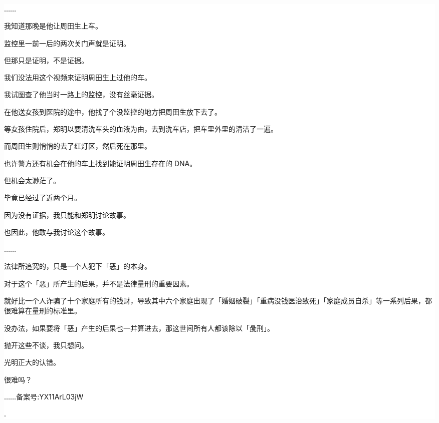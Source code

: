 ……

我知道那晚是他让周田生上车。

监控里一前一后的两次关门声就是证明。

但那只是证明，不是证据。

我们没法用这个视频来证明周田生上过他的车。

我试图查了他当时一路上的监控，没有丝毫证据。

在他送女孩到医院的途中，他找了个没监控的地方把周田生放下去了。

等女孩住院后，郑明以要清洗车头的血液为由，去到洗车店，把车里外里的清洁了一遍。

而周田生则悄悄的去了红灯区，然后死在那里。

也许警方还有机会在他的车上找到能证明周田生存在的 DNA。

但机会太渺茫了。

毕竟已经过了近两个月。

因为没有证据，我只能和郑明讨论故事。

也因此，他敢与我讨论这个故事。

……

法律所追究的，只是一个人犯下「恶」的本身。

对于这个「恶」所产生的后果，并不是法律量刑的重要因素。

就好比一个人诈骗了十个家庭所有的钱财，导致其中六个家庭出现了「婚姻破裂」「重病没钱医治致死」「家庭成员自杀」等一系列后果，都很难算在量刑的标准里。

没办法，如果要将「恶」产生的后果也一并算进去，那这世间所有人都该除以「彘刑」。

抛开这些不谈，我只想问。

光明正大的认错。

很难吗？

……备案号:YX11ArL03jW

.